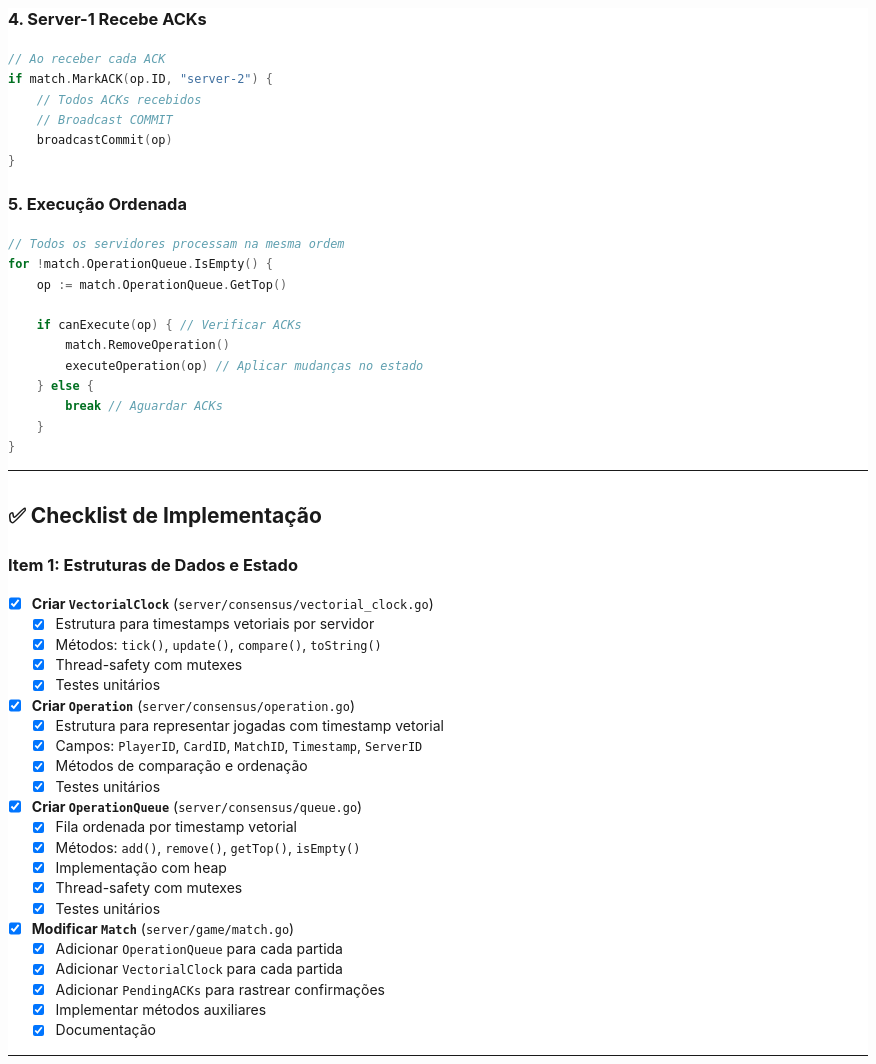 ### 4. Server-1 Recebe ACKs
```go
// Ao receber cada ACK
if match.MarkACK(op.ID, "server-2") {
    // Todos ACKs recebidos
    // Broadcast COMMIT
    broadcastCommit(op)
}
```

### 5. Execução Ordenada
```go
// Todos os servidores processam na mesma ordem
for !match.OperationQueue.IsEmpty() {
    op := match.OperationQueue.GetTop()
    
    if canExecute(op) { // Verificar ACKs
        match.RemoveOperation()
        executeOperation(op) // Aplicar mudanças no estado
    } else {
        break // Aguardar ACKs
    }
}
```

---

## ✅ Checklist de Implementação

### Item 1: Estruturas de Dados e Estado

- [x] **Criar `VectorialClock`** (`server/consensus/vectorial_clock.go`)
  - [x] Estrutura para timestamps vetoriais por servidor
  - [x] Métodos: `tick()`, `update()`, `compare()`, `toString()`
  - [x] Thread-safety com mutexes
  - [x] Testes unitários

- [x] **Criar `Operation`** (`server/consensus/operation.go`)
  - [x] Estrutura para representar jogadas com timestamp vetorial
  - [x] Campos: `PlayerID`, `CardID`, `MatchID`, `Timestamp`, `ServerID`
  - [x] Métodos de comparação e ordenação
  - [x] Testes unitários

- [x] **Criar `OperationQueue`** (`server/consensus/queue.go`)
  - [x] Fila ordenada por timestamp vetorial
  - [x] Métodos: `add()`, `remove()`, `getTop()`, `isEmpty()`
  - [x] Implementação com heap
  - [x] Thread-safety com mutexes
  - [x] Testes unitários

- [x] **Modificar `Match`** (`server/game/match.go`)
  - [x] Adicionar `OperationQueue` para cada partida
  - [x] Adicionar `VectorialClock` para cada partida
  - [x] Adicionar `PendingACKs` para rastrear confirmações
  - [x] Implementar métodos auxiliares
  - [x] Documentação

---